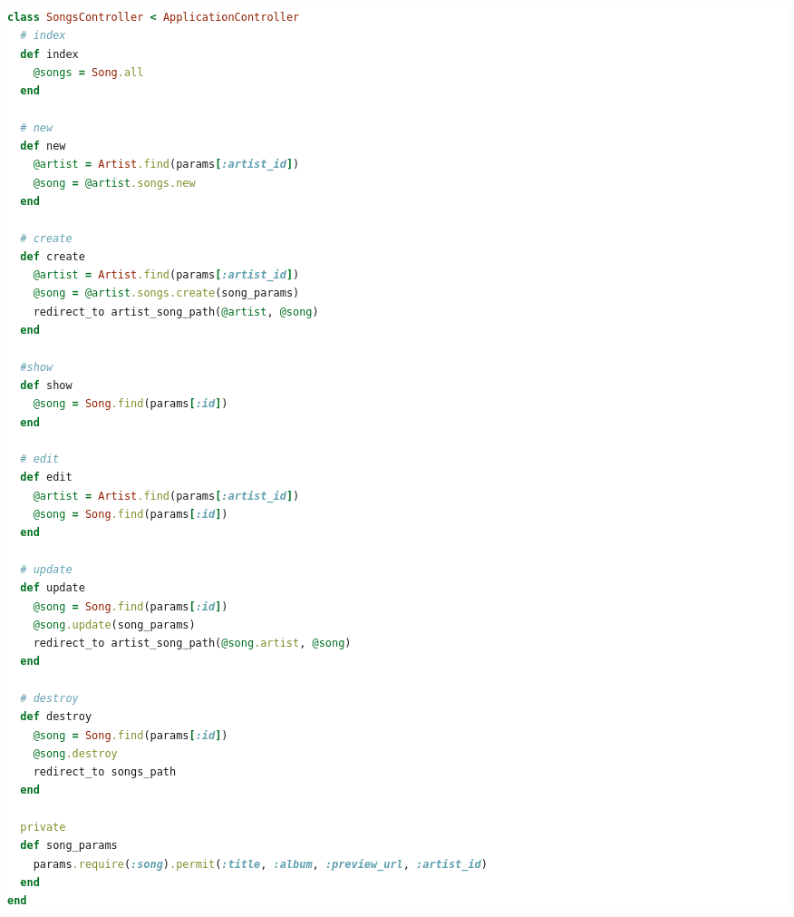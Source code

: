 ```rb
class SongsController < ApplicationController
  # index
  def index
    @songs = Song.all
  end

  # new
  def new
    @artist = Artist.find(params[:artist_id])
    @song = @artist.songs.new
  end

  # create
  def create
    @artist = Artist.find(params[:artist_id])
    @song = @artist.songs.create(song_params)
    redirect_to artist_song_path(@artist, @song)
  end

  #show
  def show
    @song = Song.find(params[:id])
  end

  # edit
  def edit
    @artist = Artist.find(params[:artist_id])
    @song = Song.find(params[:id])
  end

  # update
  def update
    @song = Song.find(params[:id])
    @song.update(song_params)
    redirect_to artist_song_path(@song.artist, @song)
  end

  # destroy
  def destroy
    @song = Song.find(params[:id])
    @song.destroy
    redirect_to songs_path
  end

  private
  def song_params
    params.require(:song).permit(:title, :album, :preview_url, :artist_id)
  end
end
```
